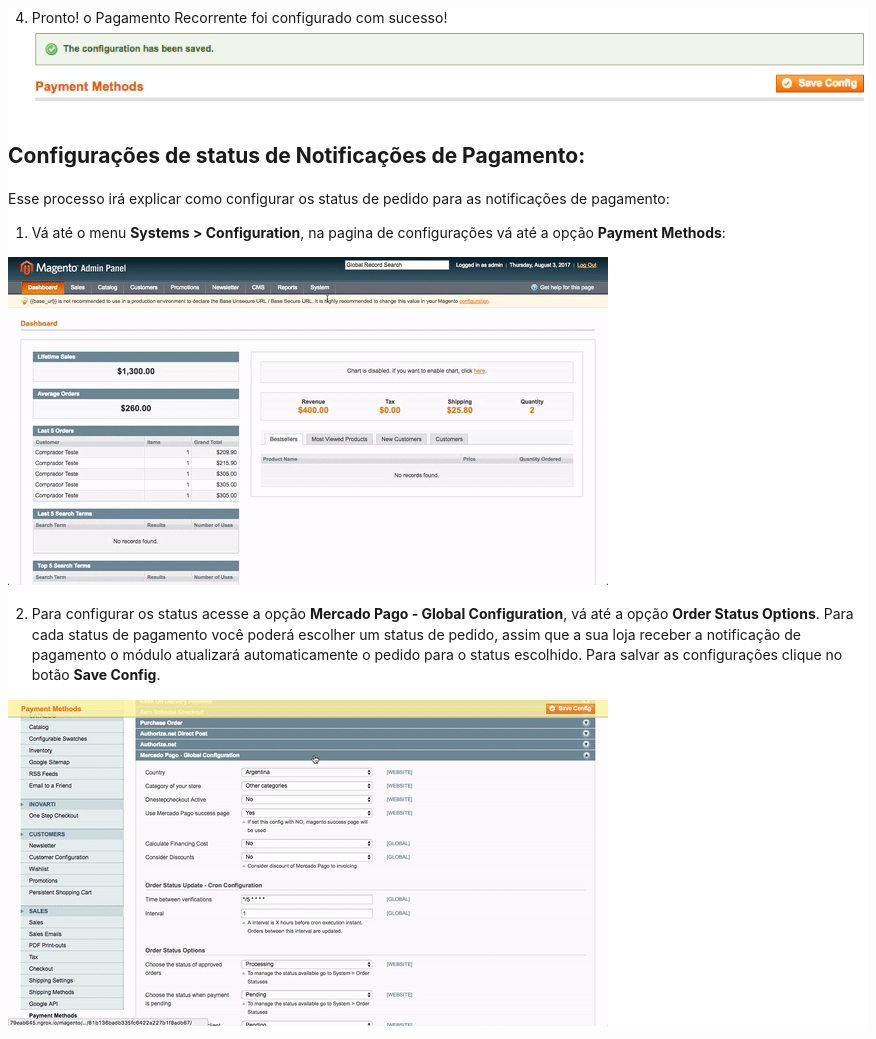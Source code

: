 4.  Pronto! o Pagamento Recorrente foi configurado com sucesso!
![Configuration](/images/magento-save.png)


<a name="Configurações-de-status-de-Notificações-de-Pagamento"></a>
## Configurações de status de Notificações de Pagamento: ##

Esse processo irá explicar como configurar os status de pedido para as notificações de pagamento:

1. Vá até o menu **Systems > Configuration**, na pagina de configurações vá até a opção **Payment Methods**:

![Configuration](/images/magento-config-01.gif)

2. Para configurar os status acesse a opção **Mercado Pago - Global Configuration**, vá até a opção **Order Status Options**.
Para cada status de pagamento você poderá escolher um status de pedido, assim que a sua loja receber a notificação de pagamento o módulo atualizará automaticamente o pedido para o status escolhido. Para salvar as configurações clique no botão **Save Config**.

![Configuration](/images/magento-config-06.gif)

